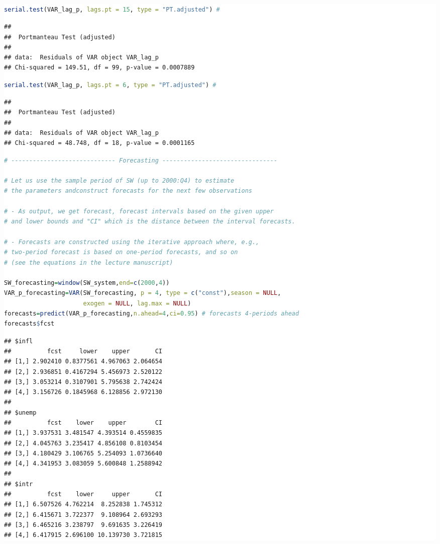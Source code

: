 ``` r
serial.test(VAR_lag_p, lags.pt = 15, type = "PT.adjusted") # 
```

```
## 
## 	Portmanteau Test (adjusted)
## 
## data:  Residuals of VAR object VAR_lag_p
## Chi-squared = 149.51, df = 99, p-value = 0.0007889
```

``` r
serial.test(VAR_lag_p, lags.pt = 6, type = "PT.adjusted") # 
```

```
## 
## 	Portmanteau Test (adjusted)
## 
## data:  Residuals of VAR object VAR_lag_p
## Chi-squared = 48.748, df = 18, p-value = 0.0001165
```

``` r
# ----------------------------- Forecasting --------------------------------

# Let us use the sample period of SW (up to 2000:Q4) to estimate 
# the parameters andconstruct forecasts for the next few observations

# - As output, we get forecast, forecast intervals based on the given upper 
# and lower bounds and "CI" which is the distance between the interval forecasts.

# - Forecasts are constructed using the iterative approach where, e.g., 
# two-period forecast is based on one-period forecasts, and so on 
# (see the equations in the lecture manuscript)

SW_forecasting=window(SW_system,end=c(2000,4))
VAR_p_forecasting=VAR(SW_forecasting, p = 4, type = c("const"),season = NULL, 
                      exogen = NULL, lag.max = NULL)
forecasts=predict(VAR_p_forecasting,n.ahead=4,ci=0.95) # forecasts 4-periods ahead
forecasts$fcst
```

```
## $infl
##          fcst     lower    upper       CI
## [1,] 2.902410 0.8377561 4.967063 2.064654
## [2,] 2.936851 0.4167294 5.456973 2.520122
## [3,] 3.053214 0.3107901 5.795638 2.742424
## [4,] 3.156726 0.1845968 6.128856 2.972130
## 
## $unemp
##          fcst    lower    upper        CI
## [1,] 3.937531 3.481547 4.393514 0.4559835
## [2,] 4.045763 3.235417 4.856108 0.8103454
## [3,] 4.180429 3.106765 5.254093 1.0736640
## [4,] 4.341953 3.083059 5.600848 1.2588942
## 
## $intr
##          fcst    lower     upper       CI
## [1,] 6.507526 4.762214  8.252838 1.745312
## [2,] 6.415671 3.722377  9.108964 2.693293
## [3,] 6.465216 3.238797  9.691635 3.226419
## [4,] 6.417915 2.696100 10.139730 3.721815
```
